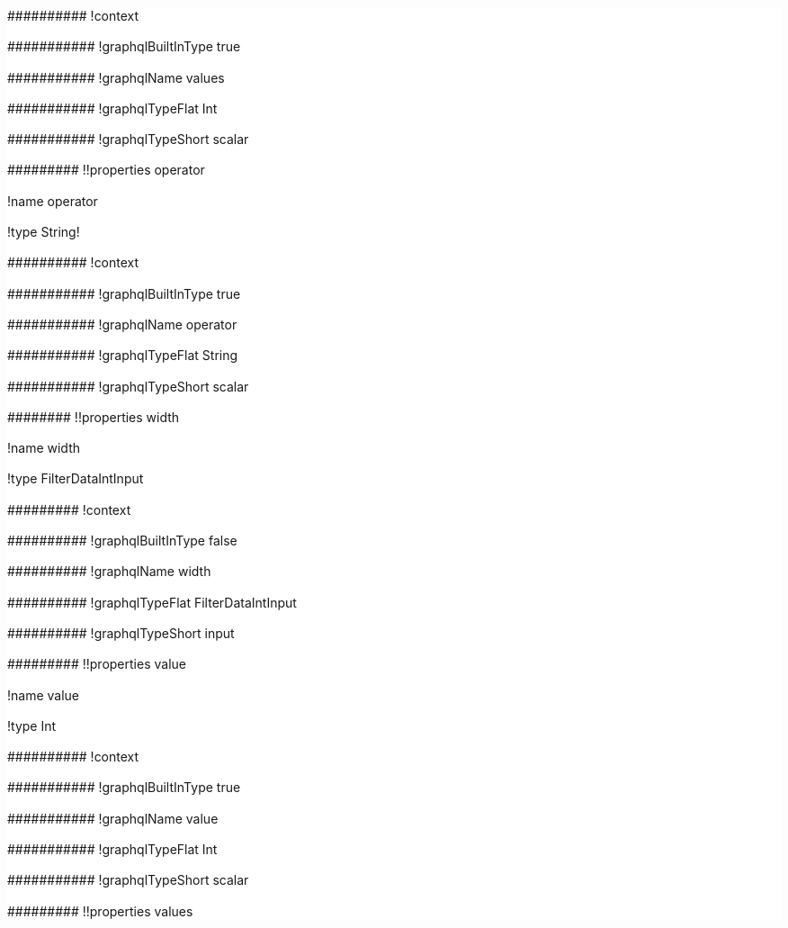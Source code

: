 

########## !context

########### !graphqlBuiltInType true

########### !graphqlName values

########### !graphqlTypeFlat Int

########### !graphqlTypeShort scalar

######### !!properties operator

!name operator

!type String!



########## !context

########### !graphqlBuiltInType true

########### !graphqlName operator

########### !graphqlTypeFlat String

########### !graphqlTypeShort scalar

######## !!properties width

!name width

!type FilterDataIntInput



######### !context

########## !graphqlBuiltInType false

########## !graphqlName width

########## !graphqlTypeFlat FilterDataIntInput

########## !graphqlTypeShort input

######### !!properties value

!name value

!type Int



########## !context

########### !graphqlBuiltInType true

########### !graphqlName value

########### !graphqlTypeFlat Int

########### !graphqlTypeShort scalar

######### !!properties values
